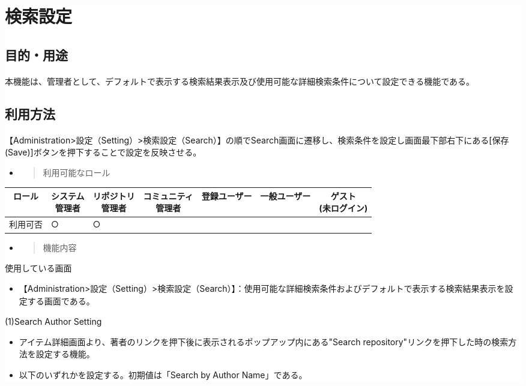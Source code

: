 # 検索設定

## 目的・用途

本機能は、管理者として、デフォルトで表示する検索結果表示及び使用可能な詳細検索条件について設定できる機能である。

## 利用方法

【Administration\>設定（Setting）\>検索設定（Search）】の順でSearch画面に遷移し、検索条件を設定し画面最下部右下にある\[保存(Save)\]ボタンを押下することで設定を反映させる。

  - > 利用可能なロール

<table>
<thead>
<tr class="header">
<th>ロール</th>
<th>システム<br />
管理者</th>
<th>リポジトリ<br />
管理者</th>
<th>コミュニティ<br />
管理者</th>
<th>登録ユーザー</th>
<th>一般ユーザー</th>
<th>ゲスト<br />
(未ログイン)</th>
</tr>
</thead>
<tbody>
<tr class="odd">
<td>利用可否</td>
<td>○</td>
<td>○</td>
<td></td>
<td></td>
<td></td>
<td></td>
</tr>
</tbody>
</table>

  - > 機能内容

使用している画面

  - 【Administration\>設定（Setting）\>検索設定（Search）】：使用可能な詳細検索条件およびデフォルトで表示する検索結果表示を設定する画面である。

(1)Search Author Setting

  - アイテム詳細画面より、著者のリンクを押下後に表示されるポップアップ内にある"Search repository"リンクを押下した時の検索方法を設定する機能。

  - 以下のいずれかを設定する。初期値は「Search by Author Name」である。
    